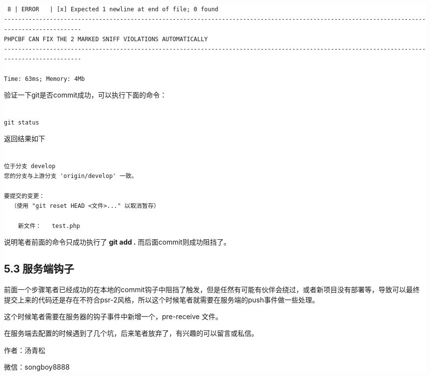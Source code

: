 ```
 8 | ERROR   | [x] Expected 1 newline at end of file; 0 found
----------------------------------------------------------------------------------------------------------------------------------------------
PHPCBF CAN FIX THE 2 MARKED SNIFF VIOLATIONS AUTOMATICALLY
----------------------------------------------------------------------------------------------------------------------------------------------

Time: 63ms; Memory: 4Mb

```

验证一下git是否commit成功，可以执行下面的命令：

```

git status

```

返回结果如下

```

位于分支 develop
您的分支与上游分支 'origin/develop' 一致。

要提交的变更：
  （使用 "git reset HEAD <文件>..." 以取消暂存）

    新文件：   test.php

```

说明笔者前面的命令只成功执行了   **git add .**   而后面commit则成功阻挡了。

## 5.3 服务端钩子

前面一个步骤笔者已经成功的在本地的commit钩子中阻挡了触发，但是任然有可能有伙伴会绕过，或者新项目没有部署等，导致可以最终提交上来的代码还是存在不符合psr-2风格，所以这个时候笔者就需要在服务端的push事件做一些处理。

这个时候笔者需要在服务器的钩子事件中新增一个，pre-receive 文件。

在服务端去配置的时候遇到了几个坑，后来笔者放弃了，有兴趣的可以留言或私信。

作者：汤青松

微信：songboy8888

[1]: ../img/v2-53743036cf7de6b4a2bd9b851c1923bc_r.jpg
[2]: ../img/v2-881eaa22ca09153daf8234f3f379bcb9_r.jpg
[3]: ../img/v2-bc935b1904b7cb8ec0f308a614f1df16_r.jpg
[4]: ../img/v2-76483c70319b9dc2bc05e4dfb516221e_r.jpg
[5]: ../img/v2-a03d3c127b3ba6624aeb34a96dff58bc_r.jpg